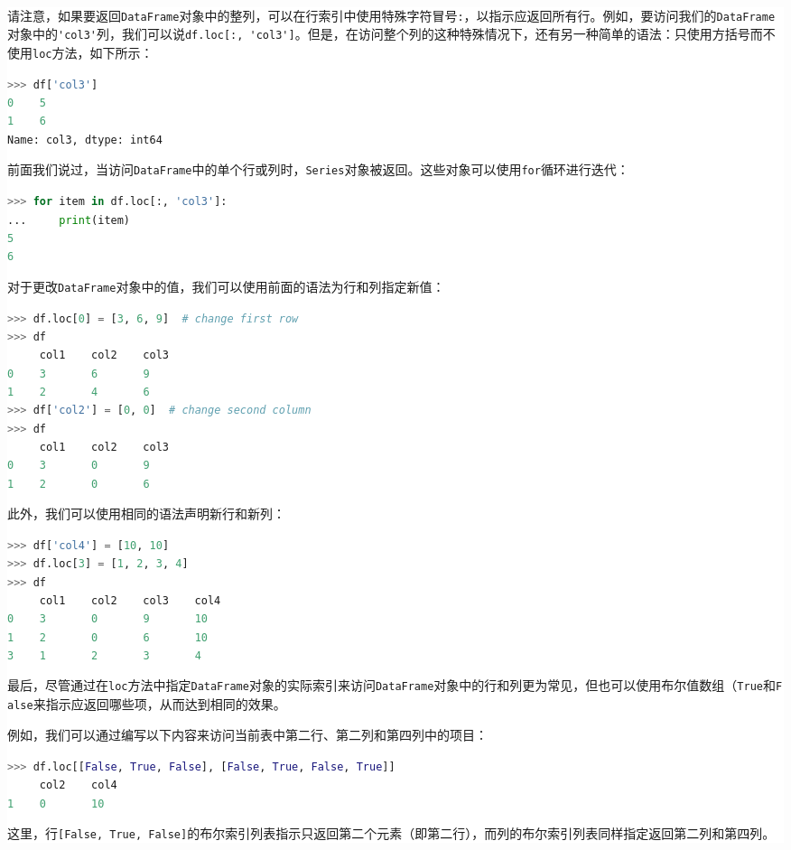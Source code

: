 请注意，如果要返回`DataFrame`对象中的整列，可以在行索引中使用特殊字符冒号`:`，以指示应返回所有行。例如，要访问我们的`DataFrame`对象中的`'col3'`列，我们可以说`df.loc[:, 'col3']`。但是，在访问整个列的这种特殊情况下，还有另一种简单的语法：只使用方括号而不使用`loc`方法，如下所示：

```py
>>> df['col3']
0    5
1    6
Name: col3, dtype: int64
```

前面我们说过，当访问`DataFrame`中的单个行或列时，`Series`对象被返回。这些对象可以使用`for`循环进行迭代：

```py
>>> for item in df.loc[:, 'col3']:
...     print(item)
5
6
```

对于更改`DataFrame`对象中的值，我们可以使用前面的语法为行和列指定新值：

```py
>>> df.loc[0] = [3, 6, 9]  # change first row
>>> df
     col1    col2    col3
0    3       6       9
1    2       4       6
>>> df['col2'] = [0, 0]  # change second column
>>> df
     col1    col2    col3
0    3       0       9
1    2       0       6
```

此外，我们可以使用相同的语法声明新行和新列：

```py
>>> df['col4'] = [10, 10]
>>> df.loc[3] = [1, 2, 3, 4]
>>> df
     col1    col2    col3    col4
0    3       0       9       10
1    2       0       6       10
3    1       2       3       4
```

最后，尽管通过在`loc`方法中指定`DataFrame`对象的实际索引来访问`DataFrame`对象中的行和列更为常见，但也可以使用布尔值数组（`True`和`False`来指示应返回哪些项，从而达到相同的效果。

例如，我们可以通过编写以下内容来访问当前表中第二行、第二列和第四列中的项目：

```py
>>> df.loc[[False, True, False], [False, True, False, True]]
     col2    col4
1    0       10
```

这里，行`[False, True, False]`的布尔索引列表指示只返回第二个元素（即第二行），而列的布尔索引列表同样指定返回第二列和第四列。

